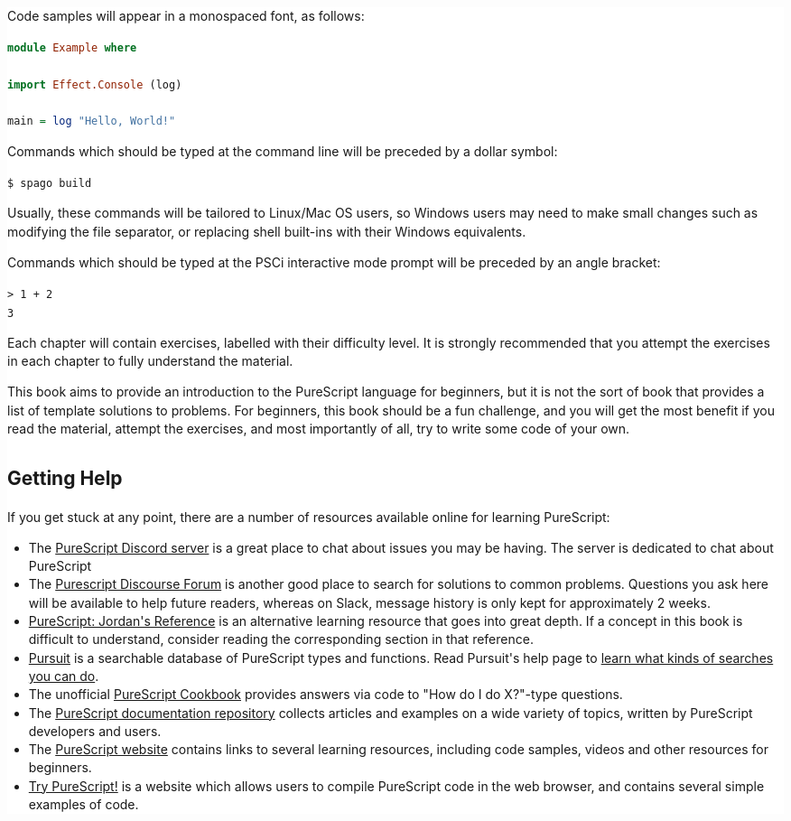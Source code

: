 Code samples will appear in a monospaced font, as follows:

```haskell
module Example where

import Effect.Console (log)

main = log "Hello, World!"
```

Commands which should be typed at the command line will be preceded by a dollar symbol:

```text
$ spago build
```

Usually, these commands will be tailored to Linux/Mac OS users, so Windows users may need to make small changes such as modifying the file separator, or replacing shell built-ins with their Windows equivalents.

Commands which should be typed at the PSCi interactive mode prompt will be preceded by an angle bracket:

```text
> 1 + 2
3
```

Each chapter will contain exercises, labelled with their difficulty level. It is strongly recommended that you attempt the exercises in each chapter to fully understand the material.

This book aims to provide an introduction to the PureScript language for beginners, but it is not the sort of book that provides a list of template solutions to problems. For beginners, this book should be a fun challenge, and you will get the most benefit if you read the material, attempt the exercises, and most importantly of all, try to write some code of your own.

## Getting Help

If you get stuck at any point, there are a number of resources available online for learning PureScript:
- The [PureScript Discord server](https://discord.gg/vKn9up84bp) is a great place to chat about issues you may be having. The server is dedicated to chat about PureScript
- The [Purescript Discourse Forum](https://discourse.purescript.org/) is another good place to search for solutions to common problems. Questions you ask here will be available to help future readers, whereas on Slack, message history is only kept for approximately 2 weeks.
- [PureScript: Jordan's Reference](https://github.com/jordanmartinez/purescript-jordans-reference)  is an alternative learning resource that goes into great depth. If a concept in this book is difficult to understand, consider reading the corresponding section in that reference.
- [Pursuit](https://pursuit.purescript.org) is a searchable database of PureScript types and functions. Read Pursuit's help page to [learn what kinds of searches you can do](https://pursuit.purescript.org/help/users).
- The unofficial [PureScript Cookbook](https://github.com/JordanMartinez/purescript-cookbook) provides answers via code to "How do I do X?"-type questions.
- The [PureScript documentation repository](https://github.com/purescript/documentation) collects articles and examples on a wide variety of topics, written by PureScript developers and users.
- The [PureScript website](https://www.purescript.org) contains links to several learning resources, including code samples, videos and other resources for beginners.
- [Try PureScript!](https://try.purescript.org) is a website which allows users to compile PureScript code in the web browser, and contains several simple examples of code.
